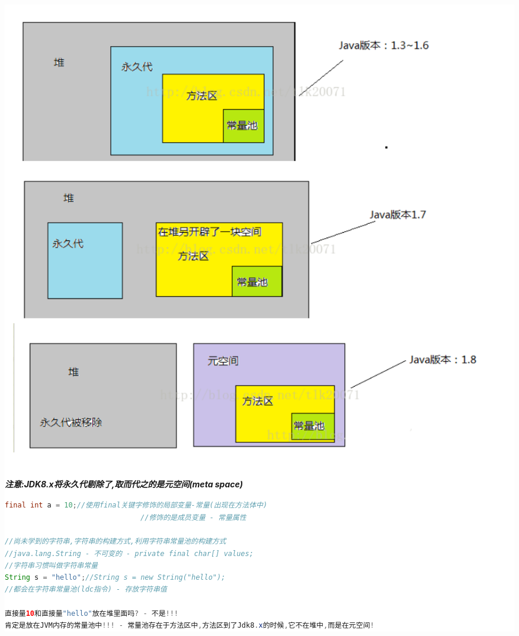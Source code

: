 ![](runtimes.png) 

***注意:JDK8.x将永久代剔除了,取而代之的是元空间(meta space)***

~~~java
final int a = 10;//使用final关键字修饰的局部变量-常量(出现在方法体中)
								//修饰的是成员变量 - 常量属性

//尚未学到的字符串,字符串的构建方式,利用字符串常量池的构建方式
//java.lang.String - 不可变的 - private final char[] values;
//字符串习惯叫做字符串常量
String s = "hello";//String s = new String("hello");
//都会在字符串常量池(ldc指令) - 存放字符串值

直接量10和直接量"hello"放在堆里面吗? - 不是!!!
肯定是放在JVM内存的常量池中!!! - 常量池存在于方法区中,方法区到了Jdk8.x的时候,它不在堆中,而是在元空间!
~~~
